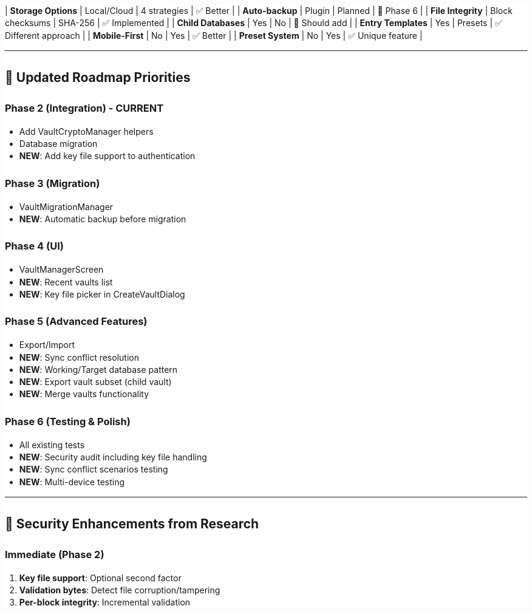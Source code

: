 | **Storage Options** | Local/Cloud | 4 strategies | ✅ Better |
| **Auto-backup** | Plugin | Planned | 📝 Phase 6 |
| **File Integrity** | Block checksums | SHA-256 | ✅ Implemented |
| **Child Databases** | Yes | No | 📝 Should add |
| **Entry Templates** | Yes | Presets | ✅ Different approach |
| **Mobile-First** | No | Yes | ✅ Better |
| **Preset System** | No | Yes | ✅ Unique feature |

---

## 🎯 Updated Roadmap Priorities

### Phase 2 (Integration) - CURRENT
- Add VaultCryptoManager helpers
- Database migration
- **NEW**: Add key file support to authentication

### Phase 3 (Migration)
- VaultMigrationManager
- **NEW**: Automatic backup before migration

### Phase 4 (UI)
- VaultManagerScreen
- **NEW**: Recent vaults list
- **NEW**: Key file picker in CreateVaultDialog

### Phase 5 (Advanced Features)
- Export/Import
- **NEW**: Sync conflict resolution
- **NEW**: Working/Target database pattern
- **NEW**: Export vault subset (child vault)
- **NEW**: Merge vaults functionality

### Phase 6 (Testing & Polish)
- All existing tests
- **NEW**: Security audit including key file handling
- **NEW**: Sync conflict scenarios testing
- **NEW**: Multi-device testing

---

## 🔐 Security Enhancements from Research

### Immediate (Phase 2)
1. **Key file support**: Optional second factor
2. **Validation bytes**: Detect file corruption/tampering
3. **Per-block integrity**: Incremental validation
